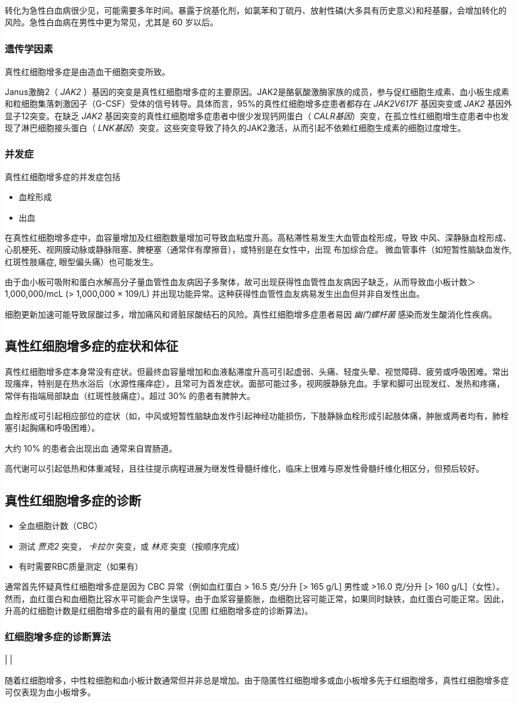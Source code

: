 转化为急性白血病很少见，可能需要多年时间。暴露于烷基化剂，如氯苯和丁硫丹、放射性磷(大多具有历史意义)和羟基脲，会增加转化的风险。急性白血病在男性中更为常见，尤其是 60 岁以后。

### 遗传学因素

真性红细胞增多症是由造血干细胞突变所致。

Janus激酶2（ _JAK2_ ）基因的突变是真性红细胞增多症的主要原因。JAK2是酪氨酸激酶家族的成员，参与促红细胞生成素、血小板生成素和粒细胞集落刺激因子（G-CSF）受体的信号转导。具体而言，95%的真性红细胞增多症患者都存在 _JAK2V617F_ 基因突变或 _JAK2_ 基因外显子12突变。在缺乏 _JAK2_ 基因突变的真性红细胞增多症患者中很少发现钙网蛋白（ _CALR基因_）突变，在孤立性红细胞增生症患者中也发现了淋巴细胞接头蛋白（ _LNK基因_）突变。这些突变导致了持久的JAK2激活，从而引起不依赖红细胞生成素的细胞过度增生。

### 并发症

真性红细胞增多症的并发症包括

- 血栓形成

- 出血


在真性红细胞增多症中，血容量增加及红细胞数量增加可导致血粘度升高。高粘滞性易发生大血管血栓形成，导致 中风、深静脉血栓形成、心肌梗死、视网膜动脉或静脉阻塞、脾梗塞（通常伴有摩擦音），或特别是在女性中，出现 布加综合症。 微血管事件（如短暂性脑缺血发作, 红斑性肢痛症, 眼型偏头痛）也可能发生。

由于血小板可吸附和蛋白水解高分子量血管性血友病因子多聚体，故可出现获得性血管性血友病因子缺乏，从而导致血小板计数＞1,000,000/mcL (> 1,000,000 × 109/L) 并出现功能异常。这种获得性血管性血友病易发生出血但并非自发性出血。

细胞更新加速可能导致尿酸过多，增加痛风和肾脏尿酸结石的风险。真性红细胞增多症患者易因 _幽门螺杆菌_ 感染而发生酸消化性疾病。

## 真性红细胞增多症的症状和体征

真性红细胞增多症本身常没有症状。但最终血容量增加和血液黏滞度升高可引起虚弱、头痛、轻度头晕、视觉障碍、疲劳或呼吸困难。常出现瘙痒，特别是在热水浴后（水源性瘙痒症），且常可为首发症状。面部可能过多，视网膜静脉充血。手掌和脚可出现发红、发热和疼痛，常伴有指端局部缺血（红斑性肢痛症）。超过 30% 的患者有脾肿大。

血栓形成可引起相应部位的症状（如，中风或短暂性脑缺血发作引起神经功能损伤，下肢静脉血栓形成引起肢体痛，肿胀或两者均有，肺栓塞引起胸痛和呼吸困难）。

大约 10% 的患者会出现出血 通常来自胃肠道。

高代谢可以引起低热和体重减轻，且往往提示病程进展为继发性骨髓纤维化，临床上很难与原发性骨髓纤维化相区分，但预后较好。

## 真性红细胞增多症的诊断

- 全血细胞计数（CBC）

- 测试 _贾克2_ 突变， _卡拉尔_ 突变，或 _林克_ 突变（按顺序完成）

- 有时需要RBC质量测定（如果有）


通常首先怀疑真性红细胞增多症是因为 CBC 异常（例如血红蛋白 > 16.5 克/分升 \[> 165 g/L\] 男性或 >16.0 克/分升 \[> 160 g/L\]（女性）。然而，血红蛋白和血细胞比容水平可能会产生误导。由于血浆容量膨胀，血细胞比容可能正常，如果同时缺铁，血红蛋白可能正常。因此，升高的红细胞计数是红细胞增多症的最有用的量度 (见图 红细胞增多症的诊断算法)。

### 红细胞增多症的诊断算法

|
|

随着红细胞增多，中性粒细胞和血小板计数通常但并非总是增加。由于隐匿性红细胞增多或血小板增多先于红细胞增多，真性红细胞增多症可仅表现为血小板增多。
